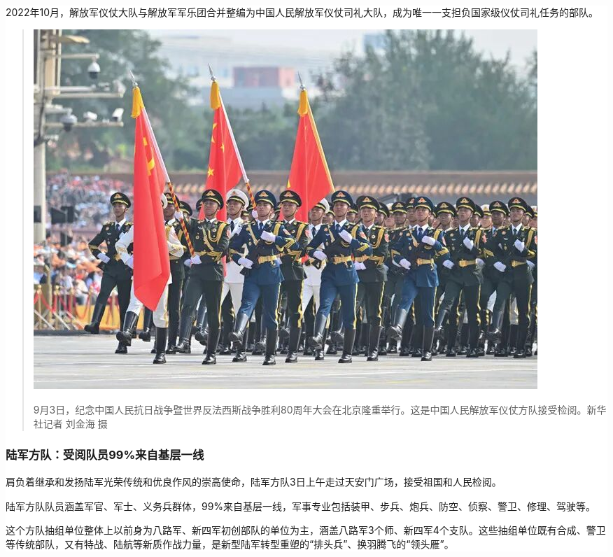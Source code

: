 2022年10月，解放军仪仗大队与解放军军乐团合并整编为中国人民解放军仪仗司礼大队，成为唯一一支担负国家级仪仗司礼任务的部队。

> ![](/images/2593-2.jpg)
>
> 9月3日，纪念中国人民抗日战争暨世界反法西斯战争胜利80周年大会在北京隆重举行。这是中国人民解放军仪仗方队接受检阅。新华社记者 刘金海 摄

### 陆军方队：受阅队员99%来自基层一线

肩负着继承和发扬陆军光荣传统和优良作风的崇高使命，陆军方队3日上午走过天安门广场，接受祖国和人民检阅。

陆军方队队员涵盖军官、军士、义务兵群体，99%来自基层一线，军事专业包括装甲、步兵、炮兵、防空、侦察、警卫、修理、驾驶等。

这个方队抽组单位整体上以前身为八路军、新四军初创部队的单位为主，涵盖八路军3个师、新四军4个支队。这些抽组单位既有合成、警卫等传统部队，又有特战、陆航等新质作战力量，是新型陆军转型重塑的“排头兵”、换羽腾飞的“领头雁”。

